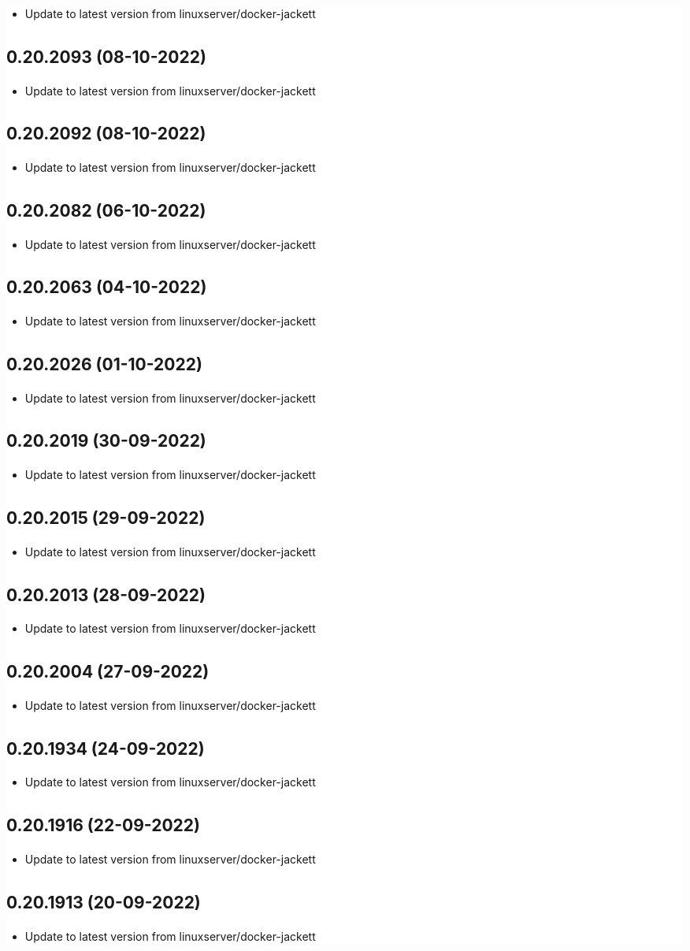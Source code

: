 - Update to latest version from linuxserver/docker-jackett

## 0.20.2093 (08-10-2022)

- Update to latest version from linuxserver/docker-jackett

## 0.20.2092 (08-10-2022)

- Update to latest version from linuxserver/docker-jackett

## 0.20.2082 (06-10-2022)

- Update to latest version from linuxserver/docker-jackett

## 0.20.2063 (04-10-2022)

- Update to latest version from linuxserver/docker-jackett

## 0.20.2026 (01-10-2022)

- Update to latest version from linuxserver/docker-jackett

## 0.20.2019 (30-09-2022)

- Update to latest version from linuxserver/docker-jackett

## 0.20.2015 (29-09-2022)

- Update to latest version from linuxserver/docker-jackett

## 0.20.2013 (28-09-2022)

- Update to latest version from linuxserver/docker-jackett

## 0.20.2004 (27-09-2022)

- Update to latest version from linuxserver/docker-jackett

## 0.20.1934 (24-09-2022)

- Update to latest version from linuxserver/docker-jackett

## 0.20.1916 (22-09-2022)

- Update to latest version from linuxserver/docker-jackett

## 0.20.1913 (20-09-2022)

- Update to latest version from linuxserver/docker-jackett
